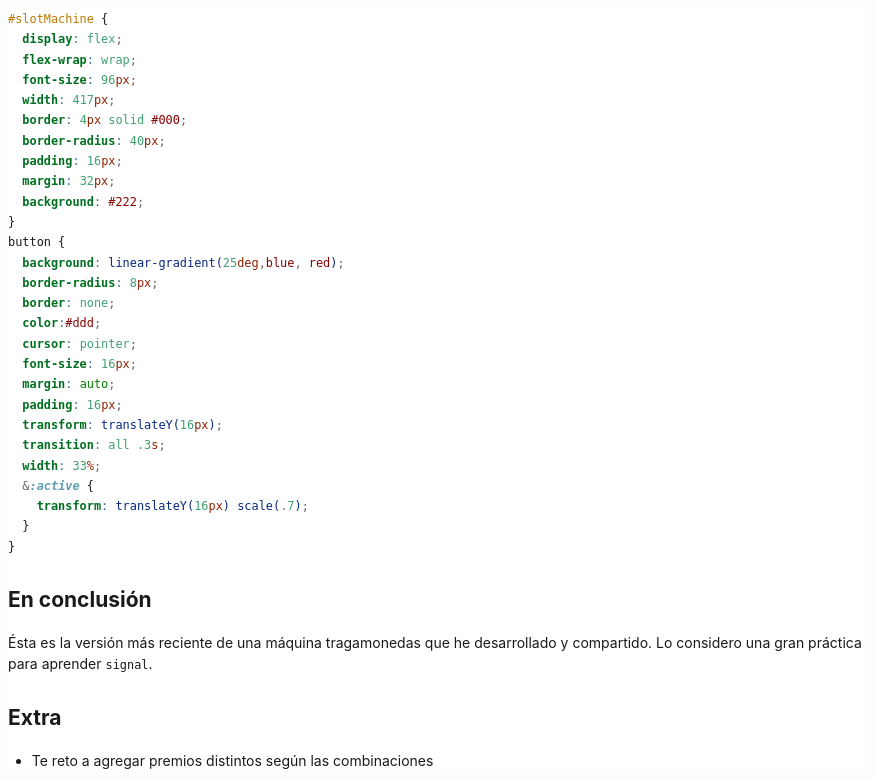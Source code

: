 ``` CSS
#slotMachine {
  display: flex;
  flex-wrap: wrap;
  font-size: 96px;
  width: 417px;
  border: 4px solid #000;
  border-radius: 40px;
  padding: 16px;
  margin: 32px;
  background: #222;
}
button {
  background: linear-gradient(25deg,blue, red);
  border-radius: 8px;
  border: none;
  color:#ddd;
  cursor: pointer;
  font-size: 16px;
  margin: auto;
  padding: 16px;
  transform: translateY(16px);
  transition: all .3s;
  width: 33%;
  &:active {
    transform: translateY(16px) scale(.7);
  }
}
```

## En conclusión

Ésta es la versión más reciente de una máquina tragamonedas que he desarrollado y compartido. Lo considero una gran práctica para aprender `signal`.

## Extra
- Te reto a agregar premios distintos según las combinaciones
